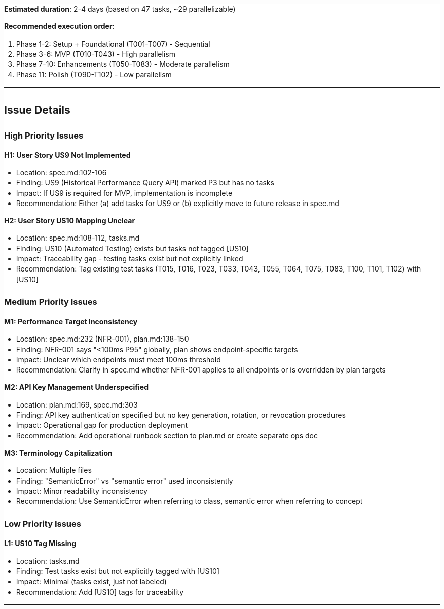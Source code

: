 **Estimated duration**: 2-4 days (based on 47 tasks, ~29 parallelizable)

**Recommended execution order**:
1. Phase 1-2: Setup + Foundational (T001-T007) - Sequential
2. Phase 3-6: MVP (T010-T043) - High parallelism
3. Phase 7-10: Enhancements (T050-T083) - Moderate parallelism
4. Phase 11: Polish (T090-T102) - Low parallelism

---

## Issue Details

### High Priority Issues

**H1: User Story US9 Not Implemented**
- Location: spec.md:102-106
- Finding: US9 (Historical Performance Query API) marked P3 but has no tasks
- Impact: If US9 is required for MVP, implementation is incomplete
- Recommendation: Either (a) add tasks for US9 or (b) explicitly move to future release in spec.md

**H2: User Story US10 Mapping Unclear**
- Location: spec.md:108-112, tasks.md
- Finding: US10 (Automated Testing) exists but tasks not tagged [US10]
- Impact: Traceability gap - testing tasks exist but not explicitly linked
- Recommendation: Tag existing test tasks (T015, T016, T023, T033, T043, T055, T064, T075, T083, T100, T101, T102) with [US10]

### Medium Priority Issues

**M1: Performance Target Inconsistency**
- Location: spec.md:232 (NFR-001), plan.md:138-150
- Finding: NFR-001 says "<100ms P95" globally, plan shows endpoint-specific targets
- Impact: Unclear which endpoints must meet 100ms threshold
- Recommendation: Clarify in spec.md whether NFR-001 applies to all endpoints or is overridden by plan targets

**M2: API Key Management Underspecified**
- Location: plan.md:169, spec.md:303
- Finding: API key authentication specified but no key generation, rotation, or revocation procedures
- Impact: Operational gap for production deployment
- Recommendation: Add operational runbook section to plan.md or create separate ops doc

**M3: Terminology Capitalization**
- Location: Multiple files
- Finding: "SemanticError" vs "semantic error" used inconsistently
- Impact: Minor readability inconsistency
- Recommendation: Use SemanticError when referring to class, semantic error when referring to concept

### Low Priority Issues

**L1: US10 Tag Missing**
- Location: tasks.md
- Finding: Test tasks exist but not explicitly tagged with [US10]
- Impact: Minimal (tasks exist, just not labeled)
- Recommendation: Add [US10] tags for traceability

---